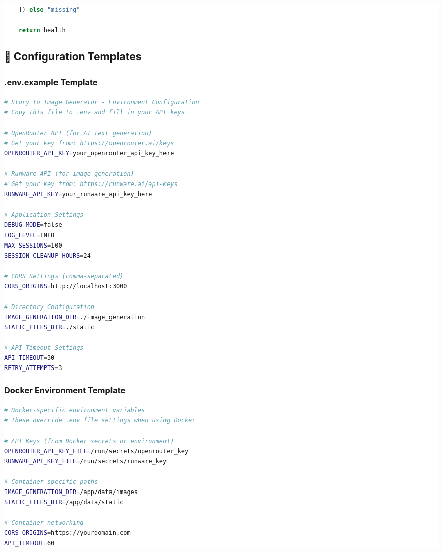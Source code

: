 ```python
    ]) else "missing"
    
    return health
```

## 🔧 Configuration Templates

### .env.example Template
```bash
# Story to Image Generator - Environment Configuration
# Copy this file to .env and fill in your API keys

# OpenRouter API (for AI text generation)
# Get your key from: https://openrouter.ai/keys
OPENROUTER_API_KEY=your_openrouter_api_key_here

# Runware API (for image generation)  
# Get your key from: https://runware.ai/api-keys
RUNWARE_API_KEY=your_runware_api_key_here

# Application Settings
DEBUG_MODE=false
LOG_LEVEL=INFO
MAX_SESSIONS=100
SESSION_CLEANUP_HOURS=24

# CORS Settings (comma-separated)
CORS_ORIGINS=http://localhost:3000

# Directory Configuration
IMAGE_GENERATION_DIR=./image_generation
STATIC_FILES_DIR=./static

# API Timeout Settings
API_TIMEOUT=30
RETRY_ATTEMPTS=3
```

### Docker Environment Template
```bash
# Docker-specific environment variables
# These override .env file settings when using Docker

# API Keys (from Docker secrets or environment)
OPENROUTER_API_KEY_FILE=/run/secrets/openrouter_key
RUNWARE_API_KEY_FILE=/run/secrets/runware_key

# Container-specific paths
IMAGE_GENERATION_DIR=/app/data/images
STATIC_FILES_DIR=/app/data/static

# Container networking
CORS_ORIGINS=https://yourdomain.com
API_TIMEOUT=60
```
